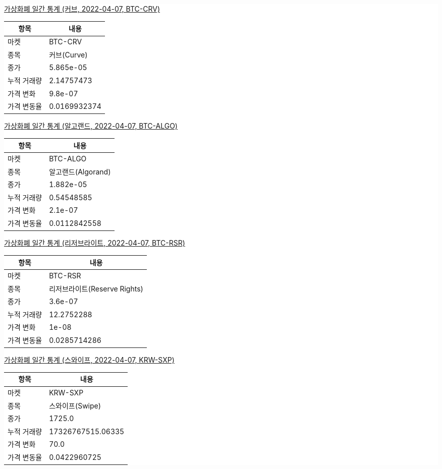 
[가상화폐 일간 통계 (커브, 2022-04-07, BTC-CRV)](BTC-CRV-daily-candle-10days.html)

|항목|내용|
|--|--|
|마켓|BTC-CRV|
|종목|커브(Curve)|
|종가|5.865e-05|
|누적 거래량|2.14757473|
|가격 변화|9.8e-07|
|가격 변동율|0.0169932374|


[가상화폐 일간 통계 (알고랜드, 2022-04-07, BTC-ALGO)](BTC-ALGO-daily-candle-10days.html)

|항목|내용|
|--|--|
|마켓|BTC-ALGO|
|종목|알고랜드(Algorand)|
|종가|1.882e-05|
|누적 거래량|0.54548585|
|가격 변화|2.1e-07|
|가격 변동율|0.0112842558|


[가상화폐 일간 통계 (리저브라이트, 2022-04-07, BTC-RSR)](BTC-RSR-daily-candle-10days.html)

|항목|내용|
|--|--|
|마켓|BTC-RSR|
|종목|리저브라이트(Reserve Rights)|
|종가|3.6e-07|
|누적 거래량|12.2752288|
|가격 변화|1e-08|
|가격 변동율|0.0285714286|


[가상화폐 일간 통계 (스와이프, 2022-04-07, KRW-SXP)](KRW-SXP-daily-candle-10days.html)

|항목|내용|
|--|--|
|마켓|KRW-SXP|
|종목|스와이프(Swipe)|
|종가|1725.0|
|누적 거래량|17326767515.06335|
|가격 변화|70.0|
|가격 변동율|0.0422960725|
